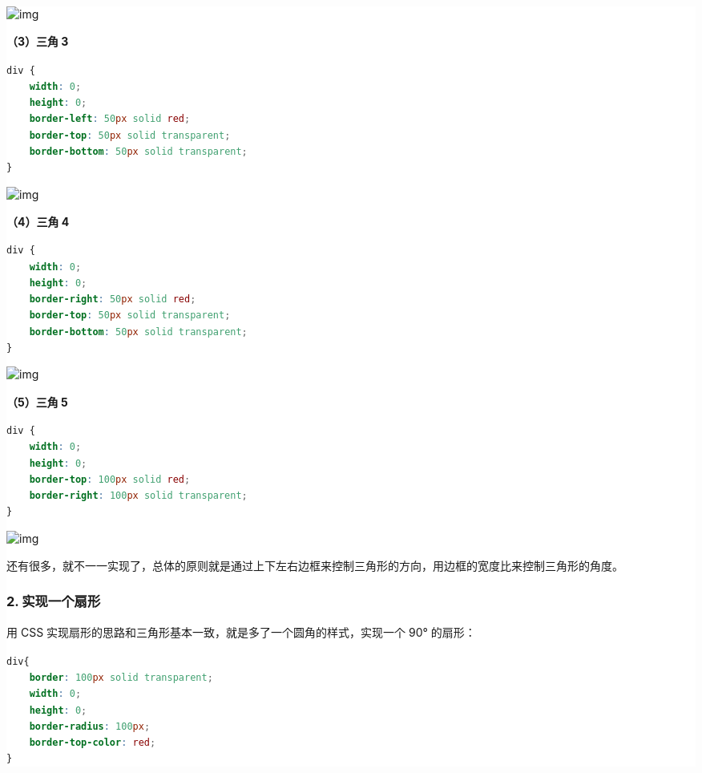 ![img](https://cdn.nlark.com/yuque/0/2020/png/1500604/1603636245172-36f955bd-075b-442a-b88b-6c084c66ed25.png?x-oss-process=image%2Fresize%2Cw_500#align=left&display=inline&height=133&margin=%5Bobject%20Object%5D&originHeight=140&originWidth=630&size=0&status=done&style=stroke&width=600)

**（3）三角 3**

```css
div {
    width: 0;
    height: 0;
    border-left: 50px solid red;
    border-top: 50px solid transparent;
    border-bottom: 50px solid transparent;
}
```

![img](https://cdn.nlark.com/yuque/0/2020/png/1500604/1603636245082-84a06746-dfc7-4782-a0d4-27d521aecac7.png?x-oss-process=image%2Fresize%2Cw_500#align=left&display=inline&height=195&margin=%5Bobject%20Object%5D&originHeight=210&originWidth=646&size=0&status=done&style=stroke&width=600)

**（4）三角 4**

```css
div {
    width: 0;
    height: 0;
    border-right: 50px solid red;
    border-top: 50px solid transparent;
    border-bottom: 50px solid transparent;
}
```

![img](https://cdn.nlark.com/yuque/0/2020/png/1500604/1603636245064-ecd01197-99fc-476e-897f-a4165b55792a.png?x-oss-process=image%2Fresize%2Cw_500#align=left&display=inline&height=191&margin=%5Bobject%20Object%5D&originHeight=220&originWidth=690&size=0&status=done&style=stroke&width=600)

**（5）三角 5**

```css
div {
    width: 0;
    height: 0;
    border-top: 100px solid red;
    border-right: 100px solid transparent;
}
```

![img](https://cdn.nlark.com/yuque/0/2020/png/1500604/1603636245095-5b40d585-7e68-4bb0-aaef-6c8fce7d36b8.png?x-oss-process=image%2Fresize%2Cw_500#align=left&display=inline&height=177&margin=%5Bobject%20Object%5D&originHeight=218&originWidth=738&size=0&status=done&style=stroke&width=600)

还有很多，就不一一实现了，总体的原则就是通过上下左右边框来控制三角形的方向，用边框的宽度比来控制三角形的角度。

### 2. 实现一个扇形

用 CSS 实现扇形的思路和三角形基本一致，就是多了一个圆角的样式，实现一个 90° 的扇形：

```css
div{
    border: 100px solid transparent;
    width: 0;
    height: 0;
    border-radius: 100px;
    border-top-color: red;
}
```
